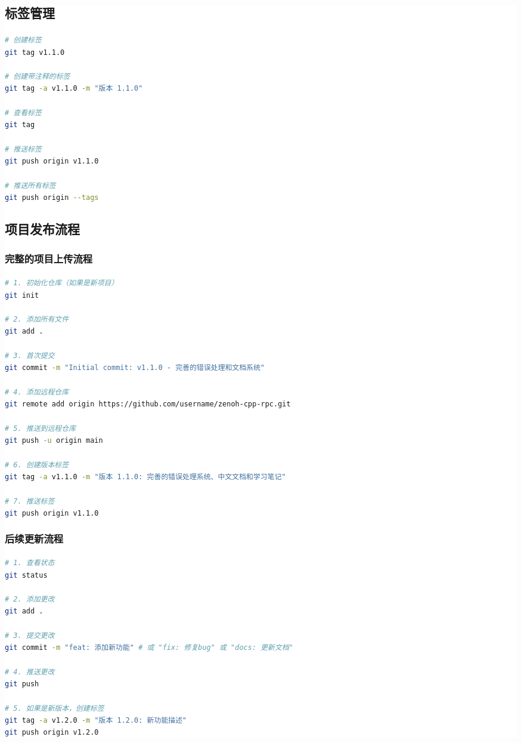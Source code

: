 ## 标签管理

```bash
# 创建标签
git tag v1.1.0

# 创建带注释的标签
git tag -a v1.1.0 -m "版本 1.1.0"

# 查看标签
git tag

# 推送标签
git push origin v1.1.0

# 推送所有标签
git push origin --tags
```

## 项目发布流程

### 完整的项目上传流程
```bash
# 1. 初始化仓库（如果是新项目）
git init

# 2. 添加所有文件
git add .

# 3. 首次提交
git commit -m "Initial commit: v1.1.0 - 完善的错误处理和文档系统"

# 4. 添加远程仓库
git remote add origin https://github.com/username/zenoh-cpp-rpc.git

# 5. 推送到远程仓库
git push -u origin main

# 6. 创建版本标签
git tag -a v1.1.0 -m "版本 1.1.0: 完善的错误处理系统、中文文档和学习笔记"

# 7. 推送标签
git push origin v1.1.0
```

### 后续更新流程
```bash
# 1. 查看状态
git status

# 2. 添加更改
git add .

# 3. 提交更改
git commit -m "feat: 添加新功能" # 或 "fix: 修复bug" 或 "docs: 更新文档"

# 4. 推送更改
git push

# 5. 如果是新版本，创建标签
git tag -a v1.2.0 -m "版本 1.2.0: 新功能描述"
git push origin v1.2.0
```